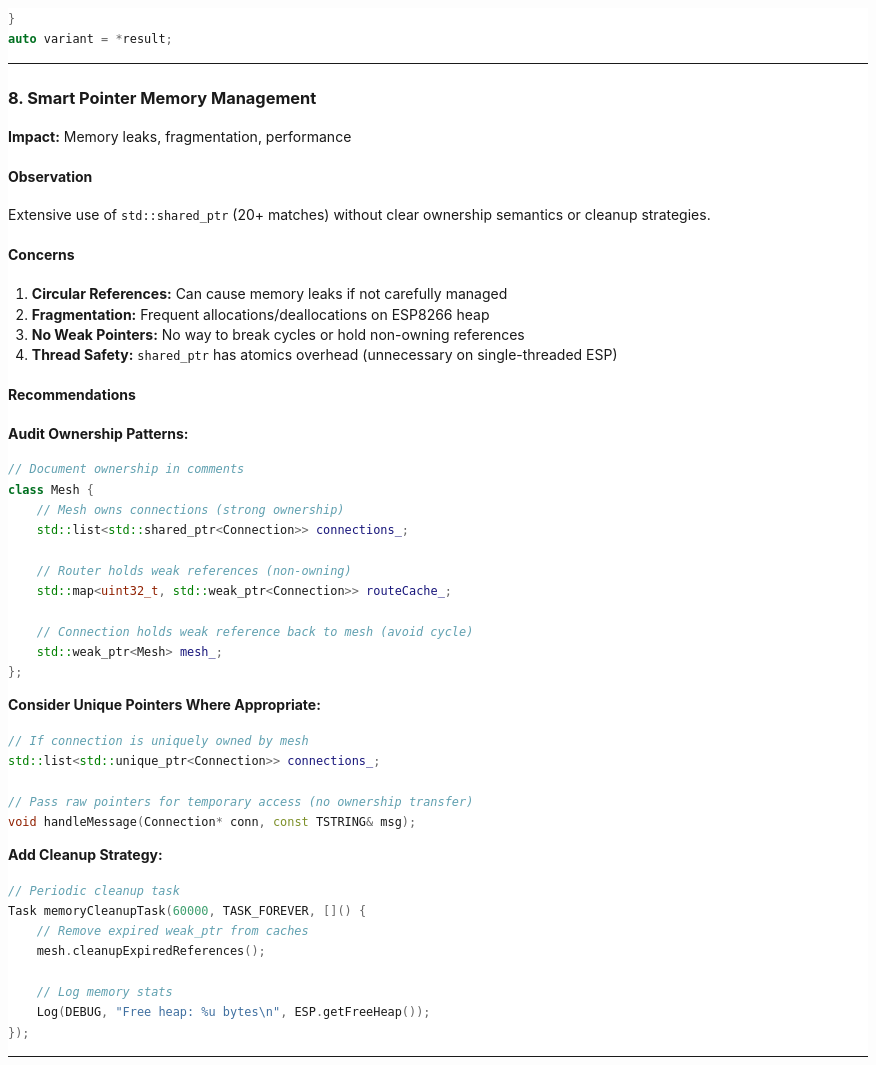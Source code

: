 ```cpp
}
auto variant = *result;
```

---

### 8. Smart Pointer Memory Management

**Impact:** Memory leaks, fragmentation, performance

#### Observation

Extensive use of `std::shared_ptr` (20+ matches) without clear ownership semantics or cleanup strategies.

#### Concerns

1. **Circular References:** Can cause memory leaks if not carefully managed
2. **Fragmentation:** Frequent allocations/deallocations on ESP8266 heap
3. **No Weak Pointers:** No way to break cycles or hold non-owning references
4. **Thread Safety:** `shared_ptr` has atomics overhead (unnecessary on single-threaded ESP)

#### Recommendations

**Audit Ownership Patterns:**

```cpp
// Document ownership in comments
class Mesh {
    // Mesh owns connections (strong ownership)
    std::list<std::shared_ptr<Connection>> connections_;
    
    // Router holds weak references (non-owning)
    std::map<uint32_t, std::weak_ptr<Connection>> routeCache_;
    
    // Connection holds weak reference back to mesh (avoid cycle)
    std::weak_ptr<Mesh> mesh_;
};
```

**Consider Unique Pointers Where Appropriate:**

```cpp
// If connection is uniquely owned by mesh
std::list<std::unique_ptr<Connection>> connections_;

// Pass raw pointers for temporary access (no ownership transfer)
void handleMessage(Connection* conn, const TSTRING& msg);
```

**Add Cleanup Strategy:**

```cpp
// Periodic cleanup task
Task memoryCleanupTask(60000, TASK_FOREVER, []() {
    // Remove expired weak_ptr from caches
    mesh.cleanupExpiredReferences();
    
    // Log memory stats
    Log(DEBUG, "Free heap: %u bytes\n", ESP.getFreeHeap());
});
```

---